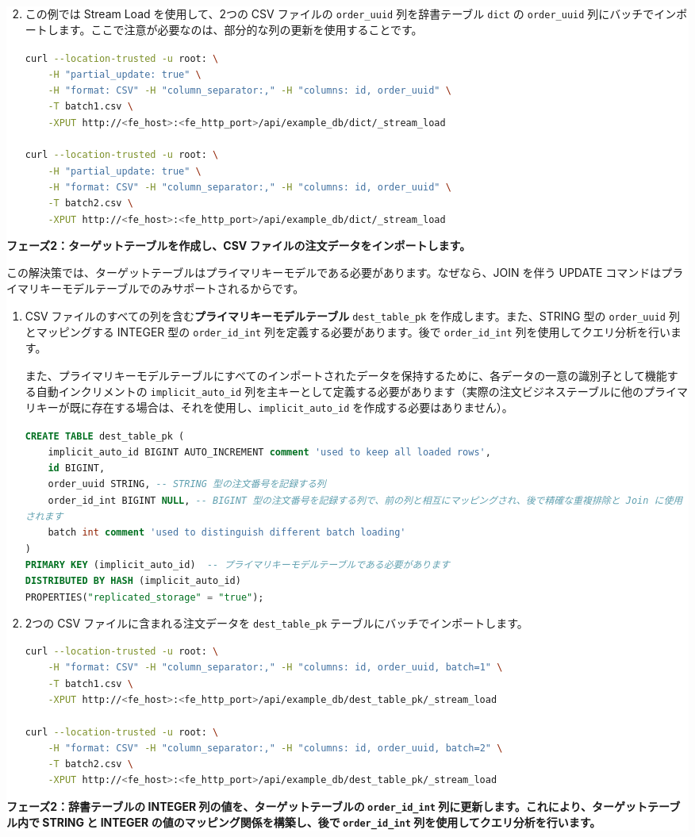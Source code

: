 2. この例では Stream Load を使用して、2つの CSV ファイルの `order_uuid` 列を辞書テーブル `dict` の `order_uuid` 列にバッチでインポートします。ここで注意が必要なのは、部分的な列の更新を使用することです。

      ```Bash
      curl --location-trusted -u root: \
          -H "partial_update: true" \
          -H "format: CSV" -H "column_separator:," -H "columns: id, order_uuid" \
          -T batch1.csv \
          -XPUT http://<fe_host>:<fe_http_port>/api/example_db/dict/_stream_load
          
      curl --location-trusted -u root: \
          -H "partial_update: true" \
          -H "format: CSV" -H "column_separator:," -H "columns: id, order_uuid" \
          -T batch2.csv \
          -XPUT http://<fe_host>:<fe_http_port>/api/example_db/dict/_stream_load
      ```

**フェーズ2：ターゲットテーブルを作成し、CSV ファイルの注文データをインポートします。**

この解決策では、ターゲットテーブルはプライマリキーモデルである必要があります。なぜなら、JOIN を伴う UPDATE コマンドはプライマリキーモデルテーブルでのみサポートされるからです。

1. CSV ファイルのすべての列を含む**プライマリキーモデルテーブル** `dest_table_pk` を作成します。また、STRING 型の `order_uuid` 列とマッピングする INTEGER 型の `order_id_int` 列を定義する必要があります。後で `order_id_int` 列を使用してクエリ分析を行います。

   また、プライマリキーモデルテーブルにすべてのインポートされたデータを保持するために、各データの一意の識別子として機能する自動インクリメントの `implicit_auto_id` 列を主キーとして定義する必要があります（実際の注文ビジネステーブルに他のプライマリキーが既に存在する場合は、それを使用し、`implicit_auto_id` を作成する必要はありません）。

      ```SQL
      CREATE TABLE dest_table_pk (
          implicit_auto_id BIGINT AUTO_INCREMENT comment 'used to keep all loaded rows',
          id BIGINT,
          order_uuid STRING, -- STRING 型の注文番号を記録する列
          order_id_int BIGINT NULL, -- BIGINT 型の注文番号を記録する列で、前の列と相互にマッピングされ、後で精確な重複排除と Join に使用されます
          batch int comment 'used to distinguish different batch loading'
      )
      PRIMARY KEY (implicit_auto_id)  -- プライマリキーモデルテーブルである必要があります
      DISTRIBUTED BY HASH (implicit_auto_id)
      PROPERTIES("replicated_storage" = "true");
      ```

2. 2つの CSV ファイルに含まれる注文データを `dest_table_pk` テーブルにバッチでインポートします。

      ```Bash
      curl --location-trusted -u root: \
          -H "format: CSV" -H "column_separator:," -H "columns: id, order_uuid, batch=1" \
          -T batch1.csv \
          -XPUT http://<fe_host>:<fe_http_port>/api/example_db/dest_table_pk/_stream_load
          
      curl --location-trusted -u root: \
          -H "format: CSV" -H "column_separator:," -H "columns: id, order_uuid, batch=2" \
          -T batch2.csv \
          -XPUT http://<fe_host>:<fe_http_port>/api/example_db/dest_table_pk/_stream_load
      ```

**フェーズ2：辞書テーブルの INTEGER 列の値を、ターゲットテーブルの `order_id_int` 列に更新します。これにより、ターゲットテーブル内で STRING と INTEGER の値のマッピング関係を構築し、後で `order_id_int` 列を使用してクエリ分析を行います。**
